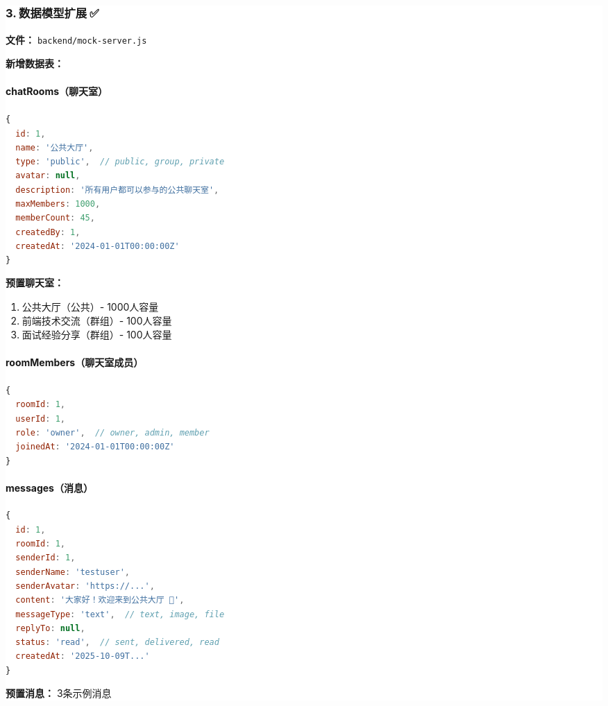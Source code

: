 ### 3. 数据模型扩展 ✅

**文件：** `backend/mock-server.js`

**新增数据表：**

#### chatRooms（聊天室）
```javascript
{
  id: 1,
  name: '公共大厅',
  type: 'public',  // public, group, private
  avatar: null,
  description: '所有用户都可以参与的公共聊天室',
  maxMembers: 1000,
  memberCount: 45,
  createdBy: 1,
  createdAt: '2024-01-01T00:00:00Z'
}
```

**预置聊天室：**
1. 公共大厅（公共）- 1000人容量
2. 前端技术交流（群组）- 100人容量
3. 面试经验分享（群组）- 100人容量

#### roomMembers（聊天室成员）
```javascript
{
  roomId: 1,
  userId: 1,
  role: 'owner',  // owner, admin, member
  joinedAt: '2024-01-01T00:00:00Z'
}
```

#### messages（消息）
```javascript
{
  id: 1,
  roomId: 1,
  senderId: 1,
  senderName: 'testuser',
  senderAvatar: 'https://...',
  content: '大家好！欢迎来到公共大厅 👋',
  messageType: 'text',  // text, image, file
  replyTo: null,
  status: 'read',  // sent, delivered, read
  createdAt: '2025-10-09T...'
}
```

**预置消息：** 3条示例消息
